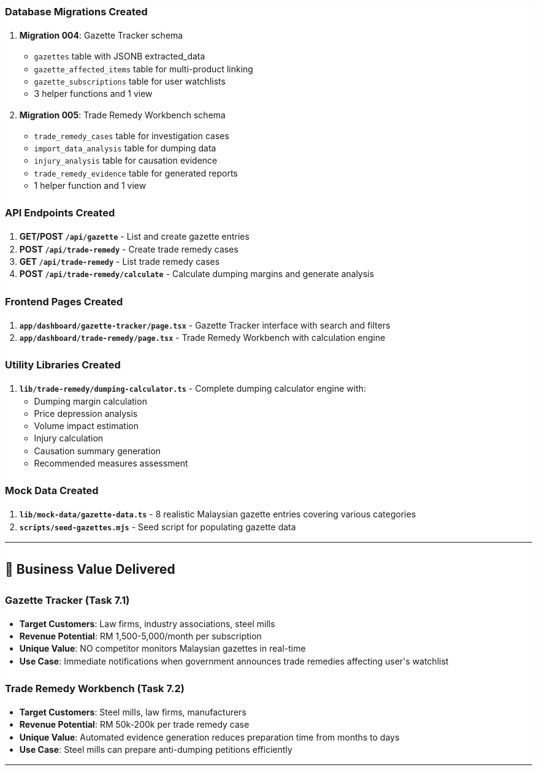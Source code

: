 ### Database Migrations Created
1. **Migration 004**: Gazette Tracker schema
   - `gazettes` table with JSONB extracted_data
   - `gazette_affected_items` table for multi-product linking
   - `gazette_subscriptions` table for user watchlists
   - 3 helper functions and 1 view

2. **Migration 005**: Trade Remedy Workbench schema
   - `trade_remedy_cases` table for investigation cases
   - `import_data_analysis` table for dumping data
   - `injury_analysis` table for causation evidence
   - `trade_remedy_evidence` table for generated reports
   - 1 helper function and 1 view

### API Endpoints Created
1. **GET/POST `/api/gazette`** - List and create gazette entries
2. **POST `/api/trade-remedy`** - Create trade remedy cases
3. **GET `/api/trade-remedy`** - List trade remedy cases
4. **POST `/api/trade-remedy/calculate`** - Calculate dumping margins and generate analysis

### Frontend Pages Created
1. **`app/dashboard/gazette-tracker/page.tsx`** - Gazette Tracker interface with search and filters
2. **`app/dashboard/trade-remedy/page.tsx`** - Trade Remedy Workbench with calculation engine

### Utility Libraries Created
1. **`lib/trade-remedy/dumping-calculator.ts`** - Complete dumping calculator engine with:
   - Dumping margin calculation
   - Price depression analysis
   - Volume impact estimation
   - Injury calculation
   - Causation summary generation
   - Recommended measures assessment

### Mock Data Created
1. **`lib/mock-data/gazette-data.ts`** - 8 realistic Malaysian gazette entries covering various categories
2. **`scripts/seed-gazettes.mjs`** - Seed script for populating gazette data

---

## 🎯 Business Value Delivered

### Gazette Tracker (Task 7.1)
- **Target Customers**: Law firms, industry associations, steel mills
- **Revenue Potential**: RM 1,500-5,000/month per subscription
- **Unique Value**: NO competitor monitors Malaysian gazettes in real-time
- **Use Case**: Immediate notifications when government announces trade remedies affecting user's watchlist

### Trade Remedy Workbench (Task 7.2)
- **Target Customers**: Steel mills, law firms, manufacturers
- **Revenue Potential**: RM 50k-200k per trade remedy case
- **Unique Value**: Automated evidence generation reduces preparation time from months to days
- **Use Case**: Steel mills can prepare anti-dumping petitions efficiently

---